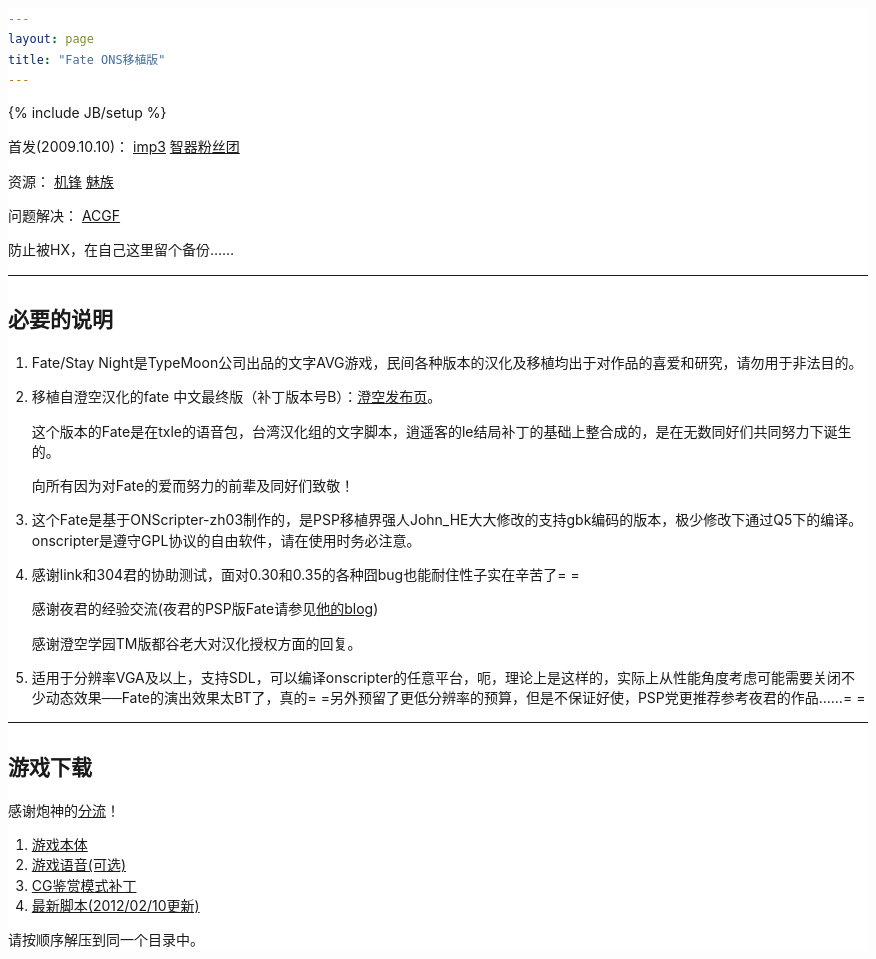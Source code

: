 ```yaml
---
layout: page
title: "Fate ONS移植版"
---
```

{% include JB/setup %}

首发(2009.10.10)：
[imp3](http://bbs.imp3.net/thread-667000-1-1.html)
[智器粉丝团](http://www.zhiqifans.com/thread-11574-1-1.html)

资源：
[机锋](http://bbs.gfan.com/viewthread.php?tid=327827)
[魅族](http://bbs.meizu.com/thread-1329140-1-1.html)

问题解决：
[ACGF](http://bbs.acgfuture.com/forum.php?mod=viewthread&tid=10928)

防止被HX，在自己这里留个备份……

---

## 必要的说明

1. Fate/Stay Night是TypeMoon公司出品的文字AVG游戏，民间各种版本的汉化及移植均出于对作品的喜爱和研究，请勿用于非法目的。

2. 移植自澄空汉化的fate 中文最终版（补丁版本号B）：[澄空发布页](http://bbs.sumisora.org/read.php?tid=10876535)。

    这个版本的Fate是在txle的语音包，台湾汉化组的文字脚本，逍遥客的le结局补丁的基础上整合成的，是在无数同好们共同努力下诞生的。

    向所有因为对Fate的爱而努力的前辈及同好们致敬！

3. 这个Fate是基于ONScripter-zh03制作的，是PSP移植界强人John_HE大大修改的支持gbk编码的版本，极少修改下通过Q5下的编译。onscripter是遵守GPL协议的自由软件，请在使用时务必注意。

4. 感谢link和304君的协助测试，面对0.30和0.35的各种囧bug也能耐住性子实在辛苦了= =

    感谢夜君的经验交流(夜君的PSP版Fate请参见[他的blog](http://784255292.blog.163.com/))

    感谢澄空学园TM版都谷老大对汉化授权方面的回复。

5. 适用于分辨率VGA及以上，支持SDL，可以编译onscripter的任意平台，呃，理论上是这样的，实际上从性能角度考虑可能需要关闭不少动态效果──Fate的演出效果太BT了，真的= =另外预留了更低分辨率的预算，但是不保证好使，PSP党更推荐参考夜君的作品……= =

---

## 游戏下载

感谢炮神的[分流](http://bbs.gfan.com/viewthread.php?tid=327827)！

1. [游戏本体](http://u.115.com/file/e6kelnja#)
2. [游戏语音(可选)](http://u.115.com/file/aq7vfqdz#)
3. [CG鉴赏模式补丁](http://u.115.com/file/f45ada9b3)
4. [最新脚本(2012/02/10更新)](http://115.com/file/anthmt1s)

请按顺序解压到同一个目录中。
